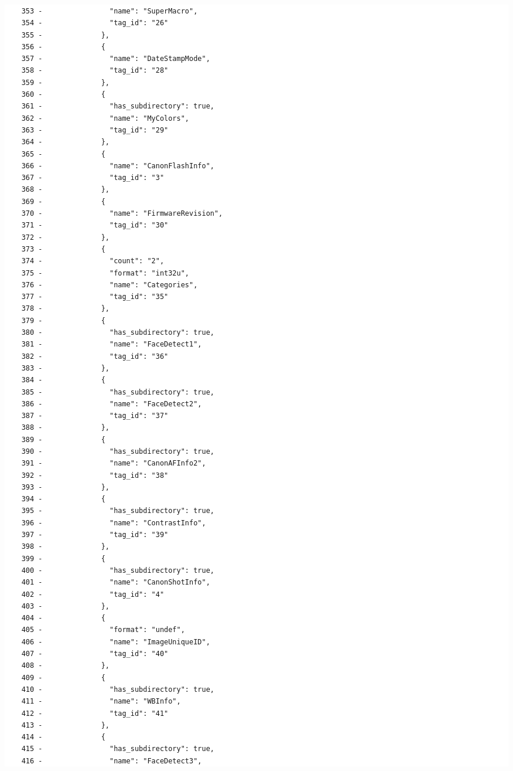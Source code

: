         353 -                "name": "SuperMacro",
        354 -                "tag_id": "26"
        355 -              },
        356 -              {
        357 -                "name": "DateStampMode",
        358 -                "tag_id": "28"
        359 -              },
        360 -              {
        361 -                "has_subdirectory": true,
        362 -                "name": "MyColors",
        363 -                "tag_id": "29"
        364 -              },
        365 -              {
        366 -                "name": "CanonFlashInfo",
        367 -                "tag_id": "3"
        368 -              },
        369 -              {
        370 -                "name": "FirmwareRevision",
        371 -                "tag_id": "30"
        372 -              },
        373 -              {
        374 -                "count": "2",
        375 -                "format": "int32u",
        376 -                "name": "Categories",
        377 -                "tag_id": "35"
        378 -              },
        379 -              {
        380 -                "has_subdirectory": true,
        381 -                "name": "FaceDetect1",
        382 -                "tag_id": "36"
        383 -              },
        384 -              {
        385 -                "has_subdirectory": true,
        386 -                "name": "FaceDetect2",
        387 -                "tag_id": "37"
        388 -              },
        389 -              {
        390 -                "has_subdirectory": true,
        391 -                "name": "CanonAFInfo2",
        392 -                "tag_id": "38"
        393 -              },
        394 -              {
        395 -                "has_subdirectory": true,
        396 -                "name": "ContrastInfo",
        397 -                "tag_id": "39"
        398 -              },
        399 -              {
        400 -                "has_subdirectory": true,
        401 -                "name": "CanonShotInfo",
        402 -                "tag_id": "4"
        403 -              },
        404 -              {
        405 -                "format": "undef",
        406 -                "name": "ImageUniqueID",
        407 -                "tag_id": "40"
        408 -              },
        409 -              {
        410 -                "has_subdirectory": true,
        411 -                "name": "WBInfo",
        412 -                "tag_id": "41"
        413 -              },
        414 -              {
        415 -                "has_subdirectory": true,
        416 -                "name": "FaceDetect3",